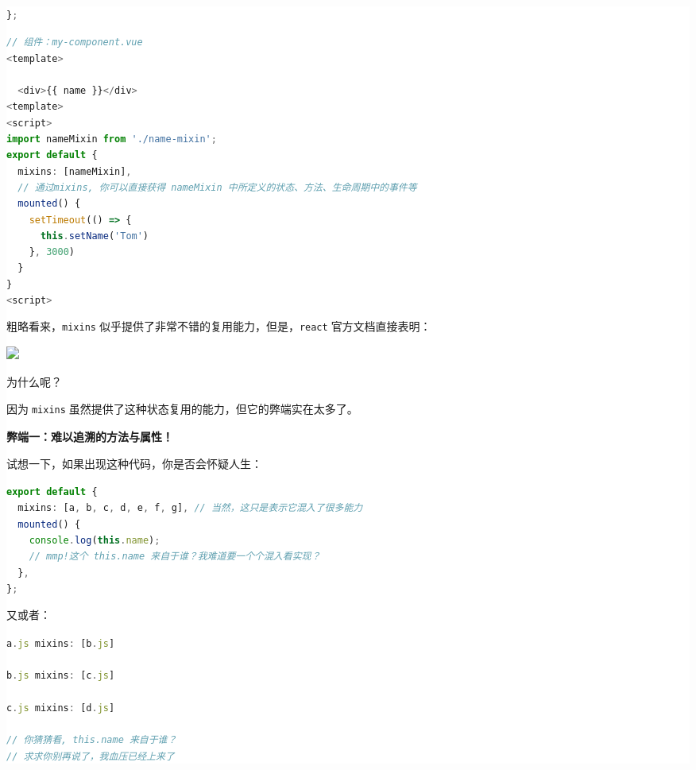 ```typescript
};
```

```typescript
// 组件：my-component.vue
<template>

  <div>{{ name }}</div>
<template>
<script>
import nameMixin from './name-mixin';
export default {
  mixins: [nameMixin],
  // 通过mixins, 你可以直接获得 nameMixin 中所定义的状态、方法、生命周期中的事件等
  mounted() {
    setTimeout(() => {
      this.setName('Tom')
    }, 3000)
  }
}
<script>
```

粗略看来，`mixins` 似乎提供了非常不错的复用能力，但是，`react` 官方文档直接表明：

![](https://raw.githubusercontent.com/niki571/MyImageHost/main/4e181e3c923341b08b5a4398bf5ada71%7Etplv-k3u1fbpfcp-zoom-in-crop-mark_4536_0_0_0.awebp)

为什么呢？

因为 `mixins` 虽然提供了这种状态复用的能力，但它的弊端实在太多了。

**弊端一：难以追溯的方法与属性！**

试想一下，如果出现这种代码，你是否会怀疑人生：

```typescript
export default {
  mixins: [a, b, c, d, e, f, g], // 当然，这只是表示它混入了很多能力
  mounted() {
    console.log(this.name);
    // mmp!这个 this.name 来自于谁？我难道要一个个混入看实现？
  },
};
```

又或者：

```typescript
a.js mixins: [b.js]

b.js mixins: [c.js]

c.js mixins: [d.js]

// 你猜猜看, this.name 来自于谁？
// 求求你别再说了，我血压已经上来了
```
